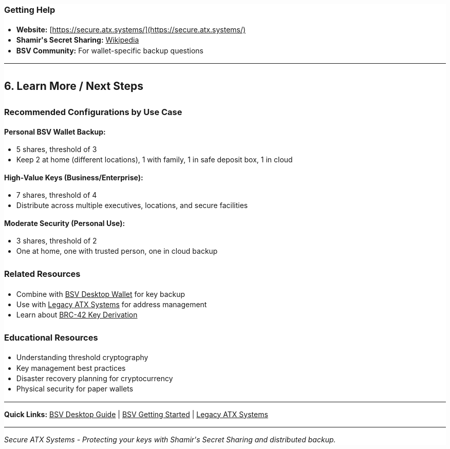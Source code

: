 ### Getting Help
- **Website:** [https://secure.atx.systems/](https://secure.atx.systems/)
- **Shamir's Secret Sharing:** [Wikipedia](https://en.wikipedia.org/wiki/Shamir%27s_Secret_Sharing)
- **BSV Community:** For wallet-specific backup questions

---

## 6. Learn More / Next Steps

### Recommended Configurations by Use Case

**Personal BSV Wallet Backup:**
- 5 shares, threshold of 3
- Keep 2 at home (different locations), 1 with family, 1 in safe deposit box, 1 in cloud

**High-Value Keys (Business/Enterprise):**
- 7 shares, threshold of 4
- Distribute across multiple executives, locations, and secure facilities

**Moderate Security (Personal Use):**
- 3 shares, threshold of 2
- One at home, one with trusted person, one in cloud backup

### Related Resources
- Combine with [BSV Desktop Wallet](../metanet-desktop-mainnet.md) for key backup
- Use with [Legacy ATX Systems](./Legacy-ATX-Systems.md) for address management
- Learn about [BRC-42 Key Derivation](https://bsv.brc.dev/wallet/0042)

### Educational Resources
- Understanding threshold cryptography
- Key management best practices
- Disaster recovery planning for cryptocurrency
- Physical security for paper wallets

---

**Quick Links:**
[BSV Desktop Guide](../metanet-desktop-mainnet.md) | [BSV Getting Started](../README.md) | [Legacy ATX Systems](./Legacy-ATX-Systems.md)

---

*Secure ATX Systems - Protecting your keys with Shamir's Secret Sharing and distributed backup.*
